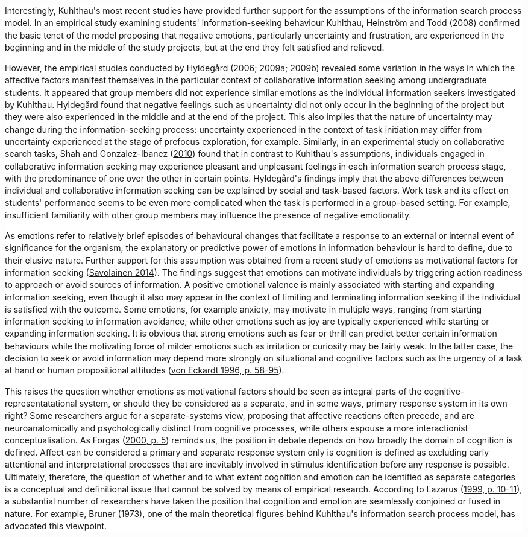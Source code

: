 Interestingly, Kuhlthau's most recent studies have provided further support for the assumptions of the information search process model. In an empirical study examining students' information-seeking behaviour Kuhlthau, Heinström and Todd ([2008](#Kuh08)) confirmed the basic tenet of the model proposing that negative emotions, particularly uncertainty and frustration, are experienced in the beginning and in the middle of the study projects, but at the end they felt satisfied and relieved.

However, the empirical studies conducted by Hyldegård ([2006](#Hyl06); [2009a](#Hyl09a); [2009b](#Hyl09b)) revealed some variation in the ways in which the affective factors manifest themselves in the particular context of collaborative information seeking among undergraduate students. It appeared that group members did not experience similar emotions as the individual information seekers investigated by Kuhlthau. Hyldegård found that negative feelings such as uncertainty did not only occur in the beginning of the project but they were also experienced in the middle and at the end of the project. This also implies that the nature of uncertainty may change during the information-seeking process: uncertainty experienced in the context of task initiation may differ from uncertainty experienced at the stage of prefocus exploration, for example. Similarly, in an experimental study on collaborative search tasks, Shah and Gonzalez-Ibanez ([2010](#Sha10)) found that in contrast to Kuhlthau's assumptions, individuals engaged in collaborative information seeking may experience pleasant and unpleasant feelings in each information search process stage, with the predominance of one over the other in certain points. Hyldegård's findings imply that the above differences between individual and collaborative information seeking can be explained by social and task-based factors. Work task and its effect on students' performance seems to be even more complicated when the task is performed in a group-based setting. For example, insufficient familiarity with other group members may influence the presence of negative emotionality.

As emotions refer to relatively brief episodes of behavioural changes that facilitate a response to an external or internal event of significance for the organism, the explanatory or predictive power of emotions in information behaviour is hard to define, due to their elusive nature. Further support for this assumption was obtained from a recent study of emotions as motivational factors for information seeking ([Savolainen 2014](#Sav14)). The findings suggest that emotions can motivate individuals by triggering action readiness to approach or avoid sources of information. A positive emotional valence is mainly associated with starting and expanding information seeking, even though it also may appear in the context of limiting and terminating information seeking if the individual is satisfied with the outcome. Some emotions, for example anxiety, may motivate in multiple ways, ranging from starting information seeking to information avoidance, while other emotions such as joy are typically experienced while starting or expanding information seeking. It is obvious that strong emotions such as fear or thrill can predict better certain information behaviours while the motivating force of milder emotions such as irritation or curiosity may be fairly weak. In the latter case, the decision to seek or avoid information may depend more strongly on situational and cognitive factors such as the urgency of a task at hand or human propositional attitudes ([von Eckardt 1996, p. 58-95](#von96)).

This raises the question whether emotions as motivational factors should be seen as integral parts of the cognitive-representatational system, or should they be considered as a separate, and in some ways, primary response system in its own right? Some researchers argue for a separate-systems view, proposing that affective reactions often precede, and are neuroanatomically and psychologically distinct from cognitive processes, while others espouse a more interactionist conceptualisation. As Forgas ([2000, p. 5](#For00)) reminds us, the position in debate depends on how broadly the domain of cognition is defined. Affect can be considered a primary and separate response system only is cognition is defined as excluding early attentional and interpretational processes that are inevitably involved in stimulus identification before any response is possible. Ultimately, therefore, the question of whether and to what extent cognition and emotion can be identified as separate categories is a conceptual and definitional issue that cannot be solved by means of empirical research. According to Lazarus ([1999, p. 10-11](#Laz99)), a substantial number of researchers have taken the position that cognition and emotion are seamlessly conjoined or fused in nature. For example, Bruner ([1973](#Bru73)), one of the main theoretical figures behind Kuhlthau's information search process model, has advocated this viewpoint.
